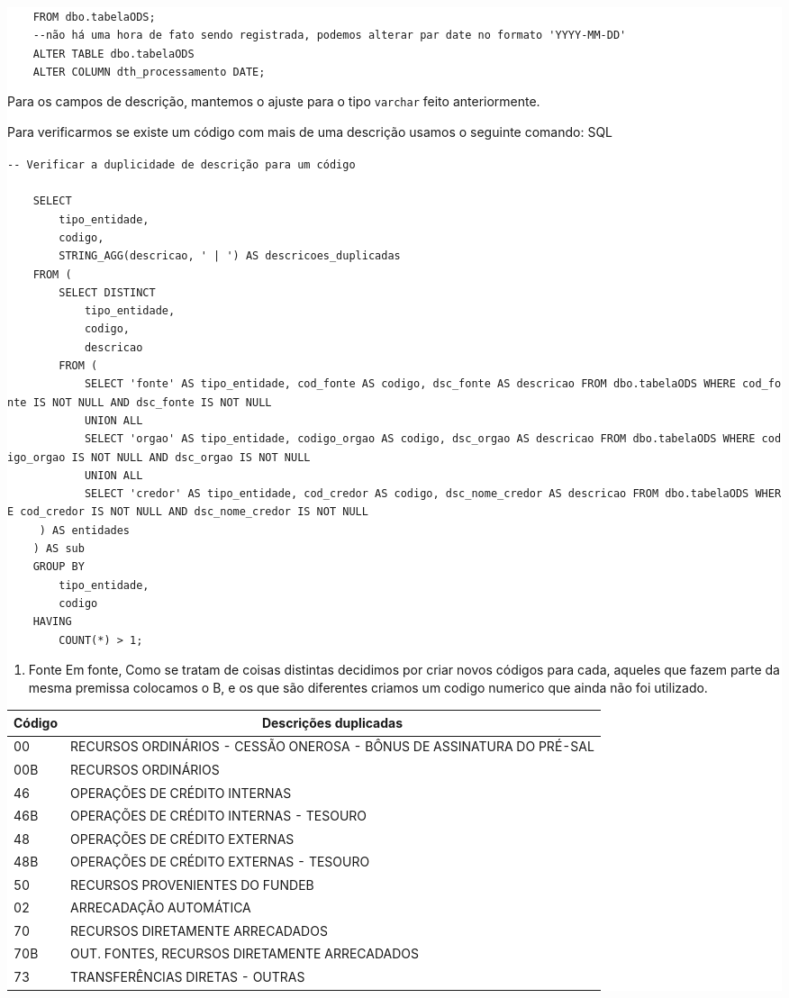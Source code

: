 ```
	FROM dbo.tabelaODS;
	--não há uma hora de fato sendo registrada, podemos alterar par date no formato 'YYYY-MM-DD'
	ALTER TABLE dbo.tabelaODS
	ALTER COLUMN dth_processamento DATE;
```
Para os campos de descrição, mantemos o ajuste para o tipo `varchar` feito anteriormente.

Para verificarmos se existe um código com mais de uma descrição usamos o seguinte comando:
SQL
```
-- Verificar a duplicidade de descrição para um código

	SELECT
		tipo_entidade,
		codigo,
		STRING_AGG(descricao, ' | ') AS descricoes_duplicadas
	FROM (
		SELECT DISTINCT
			tipo_entidade,
			codigo,
			descricao
		FROM (
			SELECT 'fonte' AS tipo_entidade, cod_fonte AS codigo, dsc_fonte AS descricao FROM dbo.tabelaODS WHERE cod_fonte IS NOT NULL AND dsc_fonte IS NOT NULL
			UNION ALL
			SELECT 'orgao' AS tipo_entidade, codigo_orgao AS codigo, dsc_orgao AS descricao FROM dbo.tabelaODS WHERE codigo_orgao IS NOT NULL AND dsc_orgao IS NOT NULL
			UNION ALL
			SELECT 'credor' AS tipo_entidade, cod_credor AS codigo, dsc_nome_credor AS descricao FROM dbo.tabelaODS WHERE cod_credor IS NOT NULL AND dsc_nome_credor IS NOT NULL
	 ) AS entidades
	) AS sub
	GROUP BY
		tipo_entidade,
		codigo
	HAVING
		COUNT(*) > 1;
```

1. Fonte
Em fonte, Como se tratam de coisas distintas decidimos por criar novos códigos para cada, aqueles que fazem parte da mesma premissa colocamos o B, e os que são diferentes criamos um codigo numerico que ainda não foi utilizado.

| Código     | Descrições duplicadas                                                                                           |
|------------|------------------------------------------------------------------------------------------------------------------|
| 00         | RECURSOS ORDINÁRIOS - CESSÃO ONEROSA - BÔNUS DE ASSINATURA DO PRÉ-SAL                                            |
| 00B        | RECURSOS ORDINÁRIOS                                                                                             |
| 46         | OPERAÇÕES DE CRÉDITO INTERNAS                                                                                  |
| 46B        | OPERAÇÕES DE CRÉDITO INTERNAS - TESOURO                                                                        |
| 48         | OPERAÇÕES DE CRÉDITO EXTERNAS                                                                                 |
| 48B        | OPERAÇÕES DE CRÉDITO EXTERNAS - TESOURO                                                                       |
| 50         | RECURSOS PROVENIENTES DO FUNDEB                                                                               |
| 02         | ARRECADAÇÃO AUTOMÁTICA                                                                                        |
| 70         | RECURSOS DIRETAMENTE ARRECADADOS                                                                              |
| 70B        | OUT. FONTES, RECURSOS DIRETAMENTE ARRECADADOS                                                                 |
| 73         | TRANSFERÊNCIAS DIRETAS - OUTRAS                                                                               |
